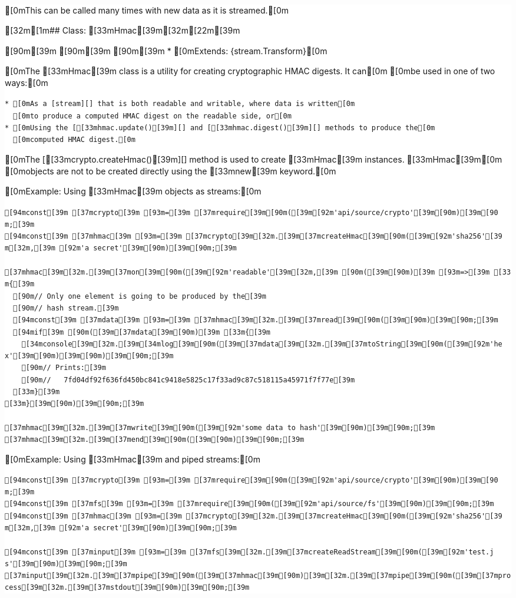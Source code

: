 [0mThis can be called many times with new data as it is streamed.[0m

[32m[1m## Class: [33mHmac[39m[32m[22m[39m

[90m[39m
[90m[39m
[90m[39m    * [0mExtends: {stream.Transform}[0m

[0mThe [33mHmac[39m class is a utility for creating cryptographic HMAC digests. It can[0m
[0mbe used in one of two ways:[0m

    * [0mAs a [stream][] that is both readable and writable, where data is written[0m
      [0mto produce a computed HMAC digest on the readable side, or[0m
    * [0mUsing the [[33mhmac.update()[39m][] and [[33mhmac.digest()[39m][] methods to produce the[0m
      [0mcomputed HMAC digest.[0m

[0mThe [[33mcrypto.createHmac()[39m][] method is used to create [33mHmac[39m instances. [33mHmac[39m[0m
[0mobjects are not to be created directly using the [33mnew[39m keyword.[0m

[0mExample: Using [33mHmac[39m objects as streams:[0m

    [94mconst[39m [37mcrypto[39m [93m=[39m [37mrequire[39m[90m([39m[92m'api/source/crypto'[39m[90m)[39m[90m;[39m
    [94mconst[39m [37mhmac[39m [93m=[39m [37mcrypto[39m[32m.[39m[37mcreateHmac[39m[90m([39m[92m'sha256'[39m[32m,[39m [92m'a secret'[39m[90m)[39m[90m;[39m
    
    [37mhmac[39m[32m.[39m[37mon[39m[90m([39m[92m'readable'[39m[32m,[39m [90m([39m[90m)[39m [93m=>[39m [33m{[39m
      [90m// Only one element is going to be produced by the[39m
      [90m// hash stream.[39m
      [94mconst[39m [37mdata[39m [93m=[39m [37mhmac[39m[32m.[39m[37mread[39m[90m([39m[90m)[39m[90m;[39m
      [94mif[39m [90m([39m[37mdata[39m[90m)[39m [33m{[39m
        [34mconsole[39m[32m.[39m[34mlog[39m[90m([39m[37mdata[39m[32m.[39m[37mtoString[39m[90m([39m[92m'hex'[39m[90m)[39m[90m)[39m[90m;[39m
        [90m// Prints:[39m
        [90m//   7fd04df92f636fd450bc841c9418e5825c17f33ad9c87c518115a45971f7f77e[39m
      [33m}[39m
    [33m}[39m[90m)[39m[90m;[39m
    
    [37mhmac[39m[32m.[39m[37mwrite[39m[90m([39m[92m'some data to hash'[39m[90m)[39m[90m;[39m
    [37mhmac[39m[32m.[39m[37mend[39m[90m([39m[90m)[39m[90m;[39m

[0mExample: Using [33mHmac[39m and piped streams:[0m

    [94mconst[39m [37mcrypto[39m [93m=[39m [37mrequire[39m[90m([39m[92m'api/source/crypto'[39m[90m)[39m[90m;[39m
    [94mconst[39m [37mfs[39m [93m=[39m [37mrequire[39m[90m([39m[92m'api/source/fs'[39m[90m)[39m[90m;[39m
    [94mconst[39m [37mhmac[39m [93m=[39m [37mcrypto[39m[32m.[39m[37mcreateHmac[39m[90m([39m[92m'sha256'[39m[32m,[39m [92m'a secret'[39m[90m)[39m[90m;[39m
    
    [94mconst[39m [37minput[39m [93m=[39m [37mfs[39m[32m.[39m[37mcreateReadStream[39m[90m([39m[92m'test.js'[39m[90m)[39m[90m;[39m
    [37minput[39m[32m.[39m[37mpipe[39m[90m([39m[37mhmac[39m[90m)[39m[32m.[39m[37mpipe[39m[90m([39m[37mprocess[39m[32m.[39m[37mstdout[39m[90m)[39m[90m;[39m
